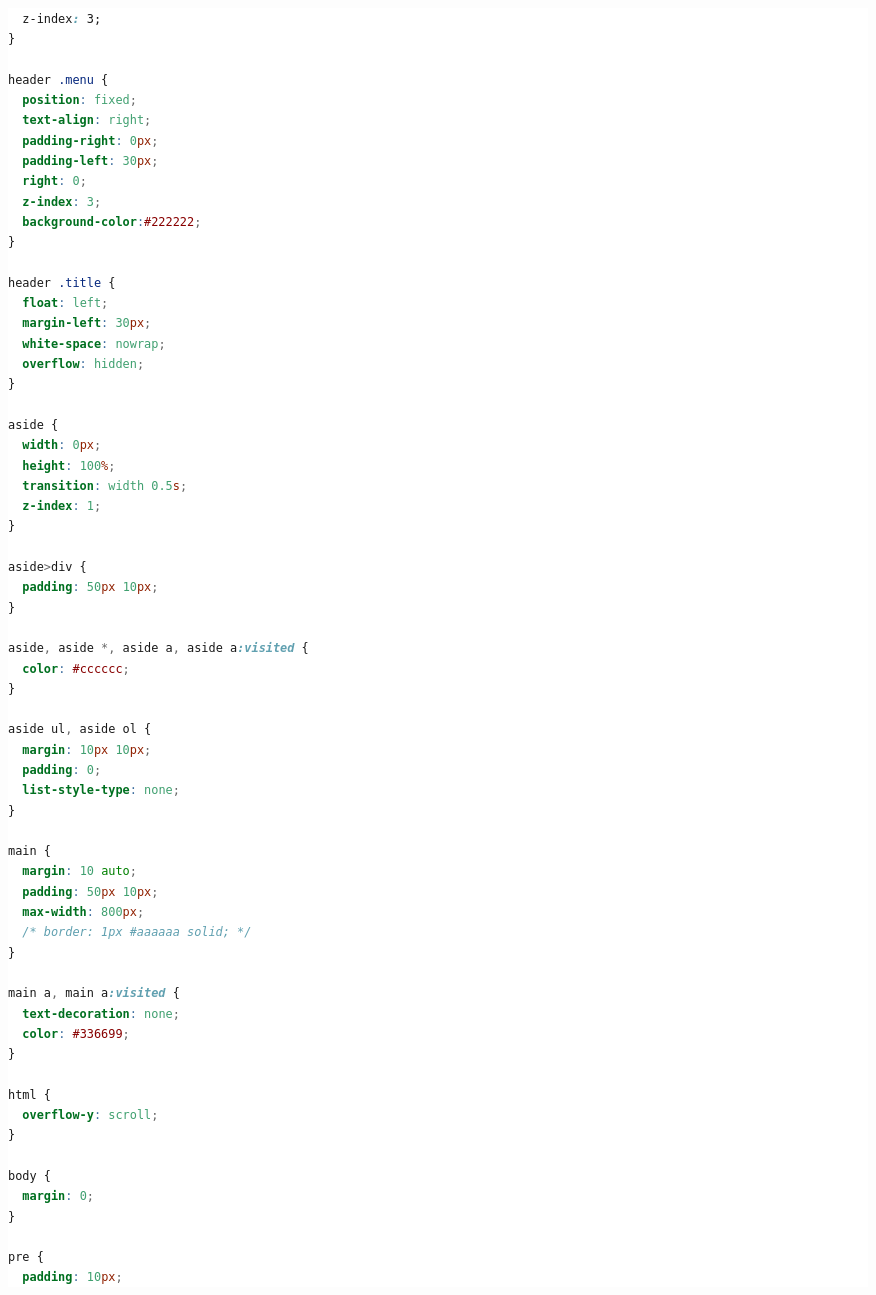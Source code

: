 ```CSS
  z-index: 3;
} 

header .menu {
  position: fixed;
  text-align: right;
  padding-right: 0px;
  padding-left: 30px;
  right: 0;
  z-index: 3;
  background-color:#222222;
}

header .title {
  float: left;
  margin-left: 30px;
  white-space: nowrap;
  overflow: hidden;
}

aside {
  width: 0px;
  height: 100%;
  transition: width 0.5s;
  z-index: 1;
}

aside>div {
  padding: 50px 10px;
}

aside, aside *, aside a, aside a:visited {
  color: #cccccc;
}

aside ul, aside ol {
  margin: 10px 10px;
  padding: 0;
  list-style-type: none;
}

main {
  margin: 10 auto;
  padding: 50px 10px;
  max-width: 800px;
  /* border: 1px #aaaaaa solid; */
}

main a, main a:visited {
  text-decoration: none;
  color: #336699;
}

html {
  overflow-y: scroll;
}

body {
  margin: 0;
}

pre {
  padding: 10px;
```